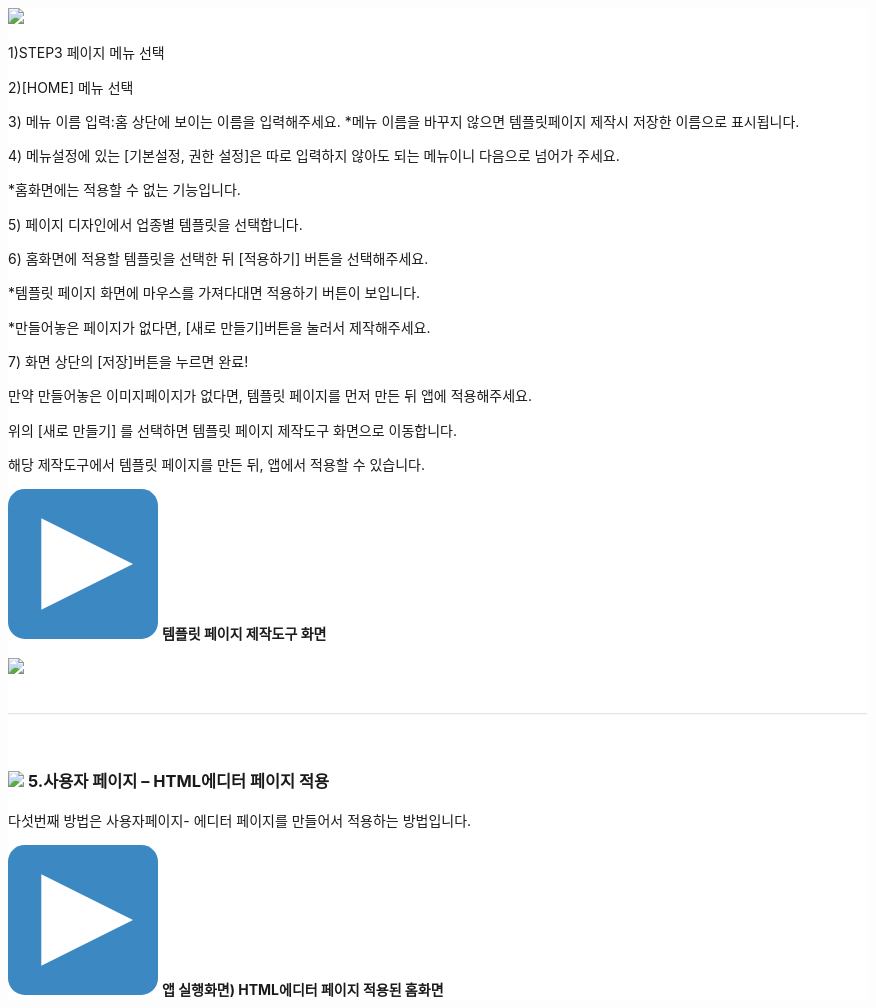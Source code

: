 ![](https://wp.swing2app.co.kr/wp-content/uploads/2022/07/%ED%85%9C%ED%94%8C%EB%A6%BF1.png)

1\)STEP3 페이지 메뉴 선택

2\)\[HOME] 메뉴 선택

3\) 메뉴 이름 입력:홈 상단에 보이는 이름을 입력해주세요. \*메뉴 이름을 바꾸지 않으면 템플릿페이지 제작시 저장한 이름으로 표시됩니다.&#x20;

4\) 메뉴설정에 있는 \[기본설정, 권한 설정]은 따로 입력하지 않아도 되는 메뉴이니 다음으로 넘어가 주세요.&#x20;

\*홈화면에는 적용할 수 없는 기능입니다.&#x20;

5\) 페이지 디자인에서 업종별 템플릿을 선택합니다.

6\) 홈화면에 적용할 템플릿을 선택한 뒤 \[적용하기] 버튼을 선택해주세요.

\*템플릿 페이지 화면에 마우스를 가져다대면 적용하기 버튼이 보입니다.&#x20;

\*만들어놓은 페이지가 없다면, \[새로 만들기]버튼을 눌러서 제작해주세요.

7\) 화면 상단의 \[저장]버튼을 누르면 완료!

만약 만들어놓은 이미지페이지가 없다면, 템플릿 페이지를 먼저 만든 뒤 앱에 적용해주세요.

위의 \[새로 만들기] 를 선택하면 템플릿 페이지 제작도구 화면으로 이동합니다.

해당 제작도구에서 템플릿 페이지를 만든 뒤, 앱에서 적용할 수 있습니다.



<img src="../../../.gitbook/assets/image (9).png" alt="" data-size="line"> **템플릿 페이지 제작도구 화면**

![](https://wp.swing2app.co.kr/wp-content/uploads/2022/07/%ED%85%9C%ED%94%8C%EB%A6%BF4\_19.09.png)

![](<../../../.gitbook/assets/구분선 (2) (1).PNG>)

### ![](https://wp.swing2app.co.kr/wp-content/uploads/2018/09/%EB%8B%A8%EB%9D%BD1-1.png) **5.사용자 페이지 – HTML에디터 페이지 적용**

다섯번째 방법은 사용자페이지- 에디터 페이지를 만들어서 적용하는 방법입니다.



<img src="../../../.gitbook/assets/image (9).png" alt="" data-size="line"> **앱 실행화면) HTML에디터 페이지 적용된 홈화면**
